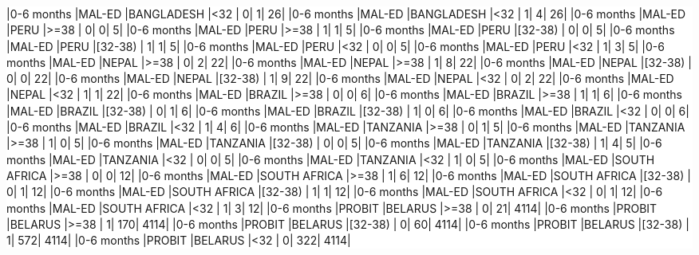 |0-6 months  |MAL-ED        |BANGLADESH   |<32     |           0|      1|   26|
|0-6 months  |MAL-ED        |BANGLADESH   |<32     |           1|      4|   26|
|0-6 months  |MAL-ED        |PERU         |>=38    |           0|      0|    5|
|0-6 months  |MAL-ED        |PERU         |>=38    |           1|      1|    5|
|0-6 months  |MAL-ED        |PERU         |[32-38) |           0|      0|    5|
|0-6 months  |MAL-ED        |PERU         |[32-38) |           1|      1|    5|
|0-6 months  |MAL-ED        |PERU         |<32     |           0|      0|    5|
|0-6 months  |MAL-ED        |PERU         |<32     |           1|      3|    5|
|0-6 months  |MAL-ED        |NEPAL        |>=38    |           0|      2|   22|
|0-6 months  |MAL-ED        |NEPAL        |>=38    |           1|      8|   22|
|0-6 months  |MAL-ED        |NEPAL        |[32-38) |           0|      0|   22|
|0-6 months  |MAL-ED        |NEPAL        |[32-38) |           1|      9|   22|
|0-6 months  |MAL-ED        |NEPAL        |<32     |           0|      2|   22|
|0-6 months  |MAL-ED        |NEPAL        |<32     |           1|      1|   22|
|0-6 months  |MAL-ED        |BRAZIL       |>=38    |           0|      0|    6|
|0-6 months  |MAL-ED        |BRAZIL       |>=38    |           1|      1|    6|
|0-6 months  |MAL-ED        |BRAZIL       |[32-38) |           0|      1|    6|
|0-6 months  |MAL-ED        |BRAZIL       |[32-38) |           1|      0|    6|
|0-6 months  |MAL-ED        |BRAZIL       |<32     |           0|      0|    6|
|0-6 months  |MAL-ED        |BRAZIL       |<32     |           1|      4|    6|
|0-6 months  |MAL-ED        |TANZANIA     |>=38    |           0|      1|    5|
|0-6 months  |MAL-ED        |TANZANIA     |>=38    |           1|      0|    5|
|0-6 months  |MAL-ED        |TANZANIA     |[32-38) |           0|      0|    5|
|0-6 months  |MAL-ED        |TANZANIA     |[32-38) |           1|      4|    5|
|0-6 months  |MAL-ED        |TANZANIA     |<32     |           0|      0|    5|
|0-6 months  |MAL-ED        |TANZANIA     |<32     |           1|      0|    5|
|0-6 months  |MAL-ED        |SOUTH AFRICA |>=38    |           0|      0|   12|
|0-6 months  |MAL-ED        |SOUTH AFRICA |>=38    |           1|      6|   12|
|0-6 months  |MAL-ED        |SOUTH AFRICA |[32-38) |           0|      1|   12|
|0-6 months  |MAL-ED        |SOUTH AFRICA |[32-38) |           1|      1|   12|
|0-6 months  |MAL-ED        |SOUTH AFRICA |<32     |           0|      1|   12|
|0-6 months  |MAL-ED        |SOUTH AFRICA |<32     |           1|      3|   12|
|0-6 months  |PROBIT        |BELARUS      |>=38    |           0|     21| 4114|
|0-6 months  |PROBIT        |BELARUS      |>=38    |           1|    170| 4114|
|0-6 months  |PROBIT        |BELARUS      |[32-38) |           0|     60| 4114|
|0-6 months  |PROBIT        |BELARUS      |[32-38) |           1|    572| 4114|
|0-6 months  |PROBIT        |BELARUS      |<32     |           0|    322| 4114|